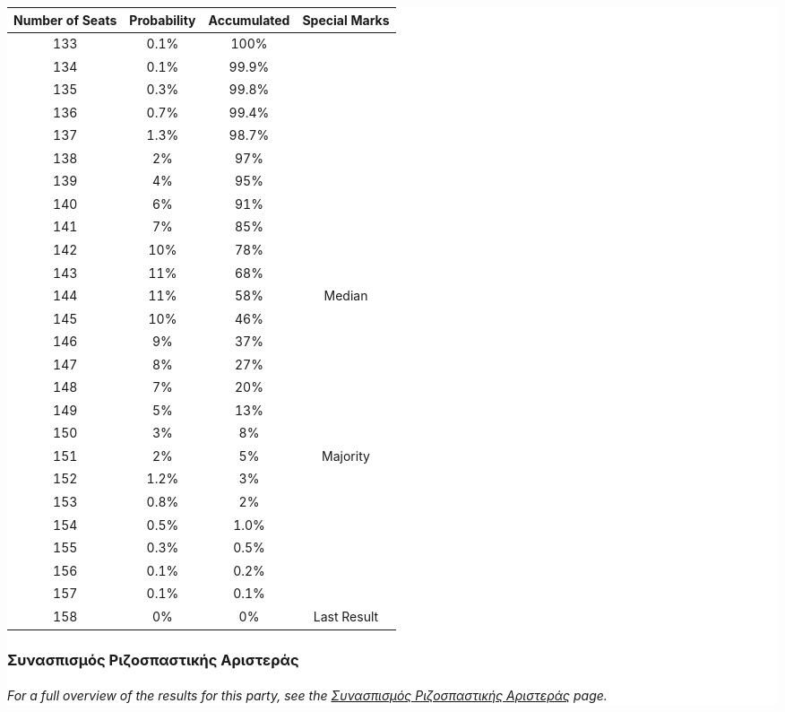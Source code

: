 | Number of Seats | Probability | Accumulated | Special Marks |
|:---------------:|:-----------:|:-----------:|:-------------:|
| 133 | 0.1% | 100% |  |
| 134 | 0.1% | 99.9% |  |
| 135 | 0.3% | 99.8% |  |
| 136 | 0.7% | 99.4% |  |
| 137 | 1.3% | 98.7% |  |
| 138 | 2% | 97% |  |
| 139 | 4% | 95% |  |
| 140 | 6% | 91% |  |
| 141 | 7% | 85% |  |
| 142 | 10% | 78% |  |
| 143 | 11% | 68% |  |
| 144 | 11% | 58% | Median |
| 145 | 10% | 46% |  |
| 146 | 9% | 37% |  |
| 147 | 8% | 27% |  |
| 148 | 7% | 20% |  |
| 149 | 5% | 13% |  |
| 150 | 3% | 8% |  |
| 151 | 2% | 5% | Majority |
| 152 | 1.2% | 3% |  |
| 153 | 0.8% | 2% |  |
| 154 | 0.5% | 1.0% |  |
| 155 | 0.3% | 0.5% |  |
| 156 | 0.1% | 0.2% |  |
| 157 | 0.1% | 0.1% |  |
| 158 | 0% | 0% | Last Result |

### Συνασπισμός Ριζοσπαστικής Αριστεράς

*For a full overview of the results for this party, see the [Συνασπισμός Ριζοσπαστικής Αριστεράς](party-συνασπισμόςριζοσπαστικήςαριστεράς.html) page.*
